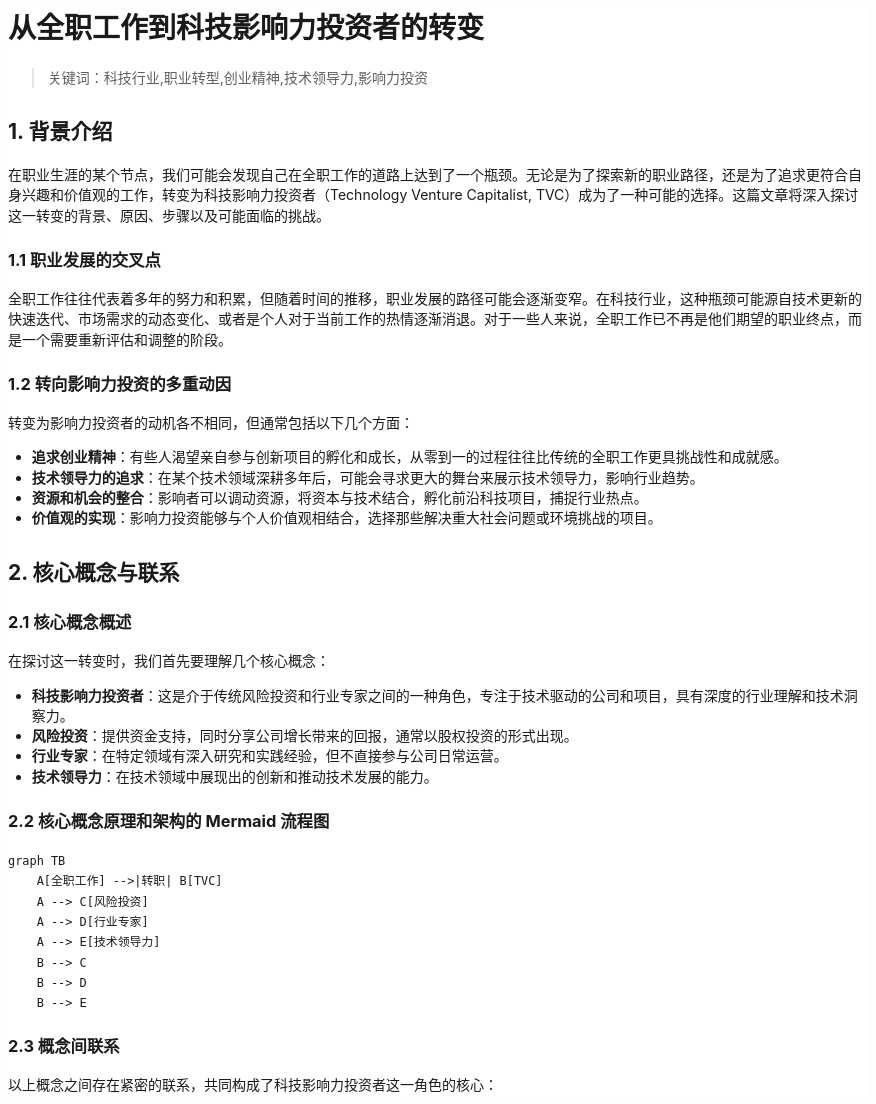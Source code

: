                  

# 从全职工作到科技影响力投资者的转变

> 关键词：科技行业,职业转型,创业精神,技术领导力,影响力投资

## 1. 背景介绍

在职业生涯的某个节点，我们可能会发现自己在全职工作的道路上达到了一个瓶颈。无论是为了探索新的职业路径，还是为了追求更符合自身兴趣和价值观的工作，转变为科技影响力投资者（Technology Venture Capitalist, TVC）成为了一种可能的选择。这篇文章将深入探讨这一转变的背景、原因、步骤以及可能面临的挑战。

### 1.1 职业发展的交叉点

全职工作往往代表着多年的努力和积累，但随着时间的推移，职业发展的路径可能会逐渐变窄。在科技行业，这种瓶颈可能源自技术更新的快速迭代、市场需求的动态变化、或者是个人对于当前工作的热情逐渐消退。对于一些人来说，全职工作已不再是他们期望的职业终点，而是一个需要重新评估和调整的阶段。

### 1.2 转向影响力投资的多重动因

转变为影响力投资者的动机各不相同，但通常包括以下几个方面：

- **追求创业精神**：有些人渴望亲自参与创新项目的孵化和成长，从零到一的过程往往比传统的全职工作更具挑战性和成就感。
- **技术领导力的追求**：在某个技术领域深耕多年后，可能会寻求更大的舞台来展示技术领导力，影响行业趋势。
- **资源和机会的整合**：影响者可以调动资源，将资本与技术结合，孵化前沿科技项目，捕捉行业热点。
- **价值观的实现**：影响力投资能够与个人价值观相结合，选择那些解决重大社会问题或环境挑战的项目。

## 2. 核心概念与联系

### 2.1 核心概念概述

在探讨这一转变时，我们首先要理解几个核心概念：

- **科技影响力投资者**：这是介于传统风险投资和行业专家之间的一种角色，专注于技术驱动的公司和项目，具有深度的行业理解和技术洞察力。
- **风险投资**：提供资金支持，同时分享公司增长带来的回报，通常以股权投资的形式出现。
- **行业专家**：在特定领域有深入研究和实践经验，但不直接参与公司日常运营。
- **技术领导力**：在技术领域中展现出的创新和推动技术发展的能力。

### 2.2 核心概念原理和架构的 Mermaid 流程图

```mermaid
graph TB
    A[全职工作] -->|转职| B[TVC]
    A --> C[风险投资]
    A --> D[行业专家]
    A --> E[技术领导力]
    B --> C
    B --> D
    B --> E
```

### 2.3 概念间联系

以上概念之间存在紧密的联系，共同构成了科技影响力投资者这一角色的核心：
